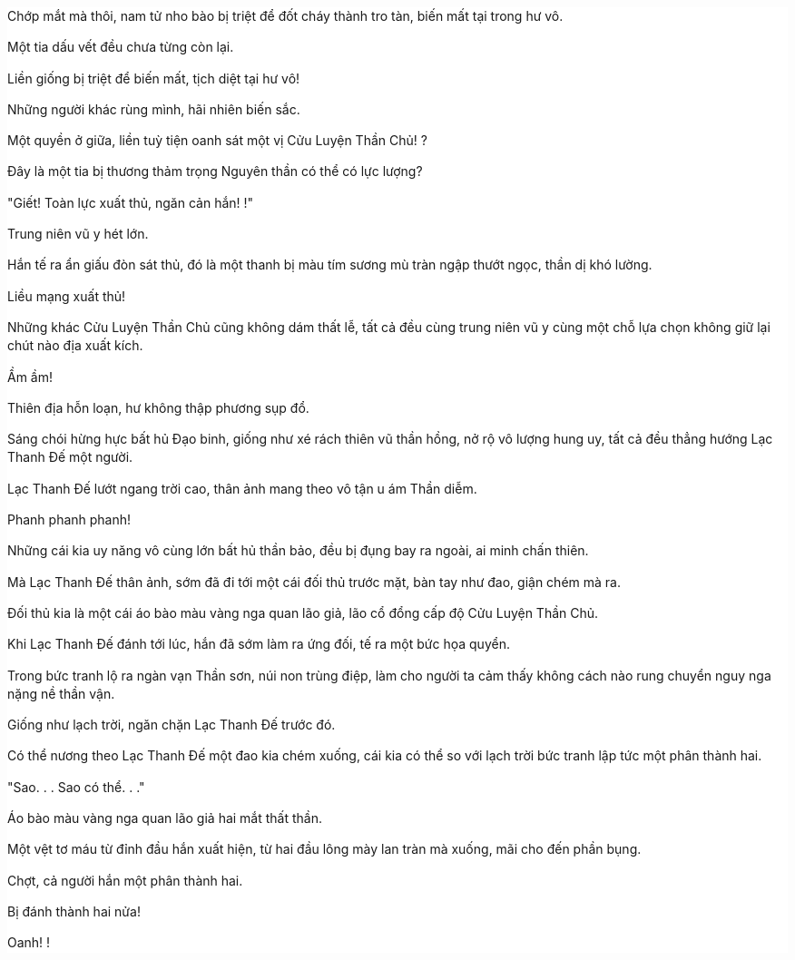Chớp mắt mà thôi, nam tử nho bào bị triệt để đốt cháy thành tro tàn, biến mất tại trong hư vô.

Một tia dấu vết đều chưa từng còn lại.

Liền giống bị triệt để biến mất, tịch diệt tại hư vô!

Những người khác rùng mình, hãi nhiên biến sắc.

Một quyền ở giữa, liền tuỳ tiện oanh sát một vị Cửu Luyện Thần Chủ! ?

Đây là một tia bị thương thảm trọng Nguyên thần có thể có lực lượng?

"Giết! Toàn lực xuất thủ, ngăn cản hắn! !"

Trung niên vũ y hét lớn.

Hắn tế ra ẩn giấu đòn sát thủ, đó là một thanh bị màu tím sương mù tràn ngập thướt ngọc, thần dị khó lường.

Liều mạng xuất thủ!

Những khác Cửu Luyện Thần Chủ cũng không dám thất lễ, tất cả đều cùng trung niên vũ y cùng một chỗ lựa chọn không giữ lại chút nào địa xuất kích.

Ầm ầm!

Thiên địa hỗn loạn, hư không thập phương sụp đổ.

Sáng chói hừng hực bất hủ Đạo binh, giống như xé rách thiên vũ thần hồng, nở rộ vô lượng hung uy, tất cả đều thẳng hướng Lạc Thanh Đế một người.

Lạc Thanh Đế lướt ngang trời cao, thân ảnh mang theo vô tận u ám Thần diễm.

Phanh phanh phanh!

Những cái kia uy năng vô cùng lớn bất hủ thần bảo, đều bị đụng bay ra ngoài, ai minh chấn thiên.

Mà Lạc Thanh Đế thân ảnh, sớm đã đi tới một cái đối thủ trước mặt, bàn tay như đao, giận chém mà ra.

Đối thủ kia là một cái áo bào màu vàng nga quan lão giả, lão cổ đổng cấp độ Cửu Luyện Thần Chủ.

Khi Lạc Thanh Đế đánh tới lúc, hắn đã sớm làm ra ứng đối, tế ra một bức họa quyển.

Trong bức tranh lộ ra ngàn vạn Thần sơn, núi non trùng điệp, làm cho người ta cảm thấy không cách nào rung chuyển nguy nga nặng nề thần vận.

Giống như lạch trời, ngăn chặn Lạc Thanh Đế trước đó.

Có thể nương theo Lạc Thanh Đế một đao kia chém xuống, cái kia có thể so với lạch trời bức tranh lập tức một phân thành hai.

"Sao. . . Sao có thể. . ."

Áo bào màu vàng nga quan lão giả hai mắt thất thần.

Một vệt tơ máu từ đỉnh đầu hắn xuất hiện, từ hai đầu lông mày lan tràn mà xuống, mãi cho đến phần bụng.

Chợt, cả người hắn một phân thành hai.

Bị đánh thành hai nửa!

Oanh! !
